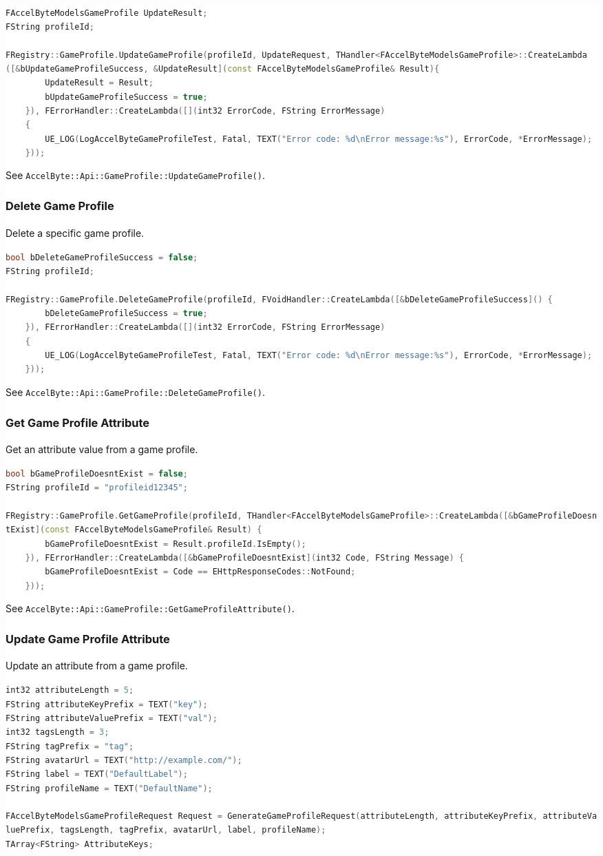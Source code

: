 ```cpp
FAccelByteModelsGameProfile UpdateResult;
FString profileId;

FRegistry::GameProfile.UpdateGameProfile(profileId, UpdateRequest, THandler<FAccelByteModelsGameProfile>::CreateLambda([&bUpdateGameProfileSuccess, &UpdateResult](const FAccelByteModelsGameProfile& Result){
        UpdateResult = Result;
        bUpdateGameProfileSuccess = true;
    }), FErrorHandler::CreateLambda([](int32 ErrorCode, FString ErrorMessage)
    {
        UE_LOG(LogAccelByteGameProfileTest, Fatal, TEXT("Error code: %d\nError message:%s"), ErrorCode, *ErrorMessage);
    }));
```
See `AccelByte::Api::GameProfile::UpdateGameProfile()`.

### Delete Game Profile
Delete a specific game profile.
```cpp
bool bDeleteGameProfileSuccess = false;
FString profileId;

FRegistry::GameProfile.DeleteGameProfile(profileId, FVoidHandler::CreateLambda([&bDeleteGameProfileSuccess]() {
        bDeleteGameProfileSuccess = true;
    }), FErrorHandler::CreateLambda([](int32 ErrorCode, FString ErrorMessage)
    {
        UE_LOG(LogAccelByteGameProfileTest, Fatal, TEXT("Error code: %d\nError message:%s"), ErrorCode, *ErrorMessage);
    }));
```
See `AccelByte::Api::GameProfile::DeleteGameProfile()`.

### Get Game Profile Attribute
Get an attribute value from a game profile.
```cpp
bool bGameProfileDoesntExist = false;
FString profileId = "profileid12345";

FRegistry::GameProfile.GetGameProfile(profileId, THandler<FAccelByteModelsGameProfile>::CreateLambda([&bGameProfileDoesntExist](const FAccelByteModelsGameProfile& Result) {
        bGameProfileDoesntExist = Result.profileId.IsEmpty();
    }), FErrorHandler::CreateLambda([&bGameProfileDoesntExist](int32 Code, FString Message) {
        bGameProfileDoesntExist = Code == EHttpResponseCodes::NotFound;
    }));
```
See `AccelByte::Api::GameProfile::GetGameProfileAttribute()`.

### Update Game Profile Attribute
Update an attribute from a game profile.
```cpp
int32 attributeLength = 5;
FString attributeKeyPrefix = TEXT("key");
FString attributeValuePrefix = TEXT("val");
int32 tagsLength = 3;
FString tagPrefix = "tag";
FString avatarUrl = TEXT("http://example.com/");
FString label = TEXT("DefaultLabel");
FString profileName = TEXT("DefaultName");

FAccelByteModelsGameProfileRequest Request = GenerateGameProfileRequest(attributeLength, attributeKeyPrefix, attributeValuePrefix, tagsLength, tagPrefix, avatarUrl, label, profileName);
TArray<FString> AttributeKeys;
```